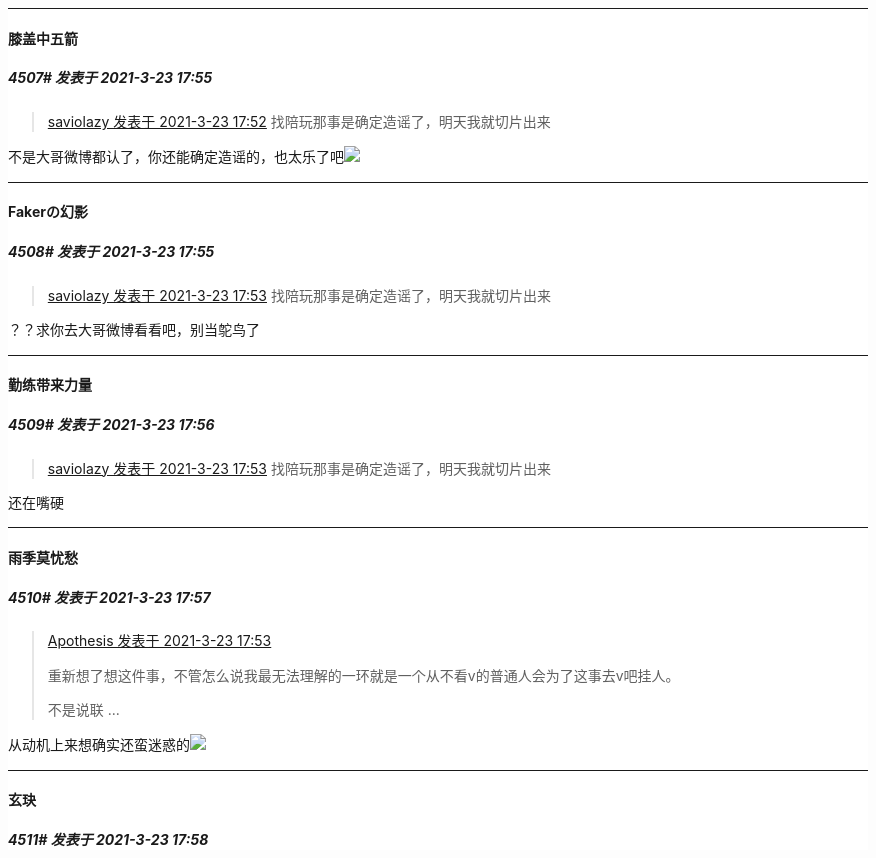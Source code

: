 
-----

####  膝盖中五箭  
##### 4507#       发表于 2021-3-23 17:55


<blockquote><a href="httphttps://bbs.saraba1st.com/2b/forum.php?mod=redirect&amp;goto=findpost&amp;pid=50711652&amp;ptid=1991884" target="_blank">saviolazy 发表于 2021-3-23 17:52</a>
找陪玩那事是确定造谣了，明天我就切片出来</blockquote>
不是大哥微博都认了，你还能确定造谣的，也太乐了吧<img src="https://static.saraba1st.com/image/smiley/face2017/067.png" referrerpolicy="no-referrer">


-----

####  Fakerの幻影  
##### 4508#       发表于 2021-3-23 17:55


<blockquote><a href="httphttps://bbs.saraba1st.com/2b/forum.php?mod=redirect&amp;goto=findpost&amp;pid=50711657&amp;ptid=1991884" target="_blank">saviolazy 发表于 2021-3-23 17:53</a>
找陪玩那事是确定造谣了，明天我就切片出来</blockquote>
？？求你去大哥微博看看吧，别当鸵鸟了


-----

####  勤练带来力量  
##### 4509#       发表于 2021-3-23 17:56


<blockquote><a href="httphttps://bbs.saraba1st.com/2b/forum.php?mod=redirect&amp;goto=findpost&amp;pid=50711657&amp;ptid=1991884" target="_blank">saviolazy 发表于 2021-3-23 17:53</a>
找陪玩那事是确定造谣了，明天我就切片出来</blockquote>
还在嘴硬


-----

####  雨季莫忧愁  
##### 4510#       发表于 2021-3-23 17:57


<blockquote><a href="httphttps://bbs.saraba1st.com/2b/forum.php?mod=redirect&amp;goto=findpost&amp;pid=50711653&amp;ptid=1991884" target="_blank">Apothesis 发表于 2021-3-23 17:53</a>

重新想了想这件事，不管怎么说我最无法理解的一环就是一个从不看v的普通人会为了这事去v吧挂人。

不是说联 ...</blockquote>
从动机上来想确实还蛮迷惑的<img src="https://static.saraba1st.com/image/smiley/face2017/068.png" referrerpolicy="no-referrer">


-----

####  玄玦  
##### 4511#       发表于 2021-3-23 17:58
